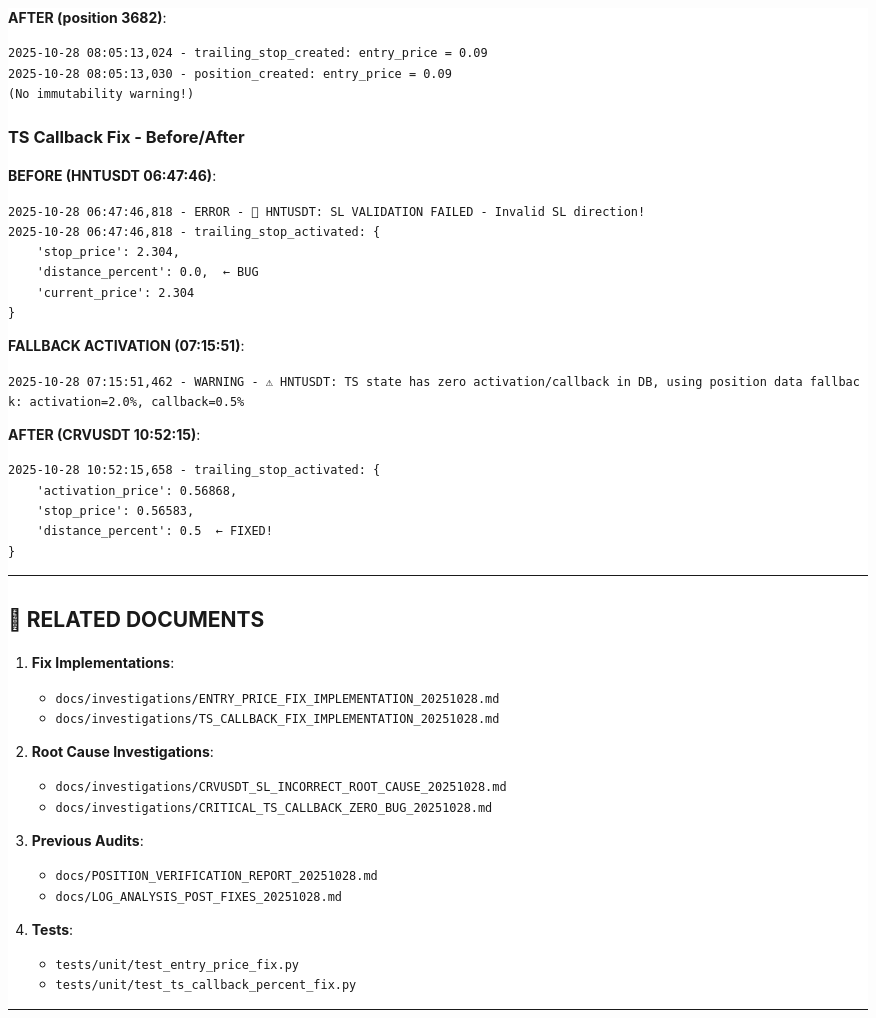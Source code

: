 **AFTER (position 3682)**:
```
2025-10-28 08:05:13,024 - trailing_stop_created: entry_price = 0.09
2025-10-28 08:05:13,030 - position_created: entry_price = 0.09
(No immutability warning!)
```

### TS Callback Fix - Before/After

**BEFORE (HNTUSDT 06:47:46)**:
```
2025-10-28 06:47:46,818 - ERROR - 🔴 HNTUSDT: SL VALIDATION FAILED - Invalid SL direction!
2025-10-28 06:47:46,818 - trailing_stop_activated: {
    'stop_price': 2.304,
    'distance_percent': 0.0,  ← BUG
    'current_price': 2.304
}
```

**FALLBACK ACTIVATION (07:15:51)**:
```
2025-10-28 07:15:51,462 - WARNING - ⚠️ HNTUSDT: TS state has zero activation/callback in DB, using position data fallback: activation=2.0%, callback=0.5%
```

**AFTER (CRVUSDT 10:52:15)**:
```
2025-10-28 10:52:15,658 - trailing_stop_activated: {
    'activation_price': 0.56868,
    'stop_price': 0.56583,
    'distance_percent': 0.5  ← FIXED!
}
```

---

## 🔗 RELATED DOCUMENTS

1. **Fix Implementations**:
   - `docs/investigations/ENTRY_PRICE_FIX_IMPLEMENTATION_20251028.md`
   - `docs/investigations/TS_CALLBACK_FIX_IMPLEMENTATION_20251028.md`

2. **Root Cause Investigations**:
   - `docs/investigations/CRVUSDT_SL_INCORRECT_ROOT_CAUSE_20251028.md`
   - `docs/investigations/CRITICAL_TS_CALLBACK_ZERO_BUG_20251028.md`

3. **Previous Audits**:
   - `docs/POSITION_VERIFICATION_REPORT_20251028.md`
   - `docs/LOG_ANALYSIS_POST_FIXES_20251028.md`

4. **Tests**:
   - `tests/unit/test_entry_price_fix.py`
   - `tests/unit/test_ts_callback_percent_fix.py`

---
